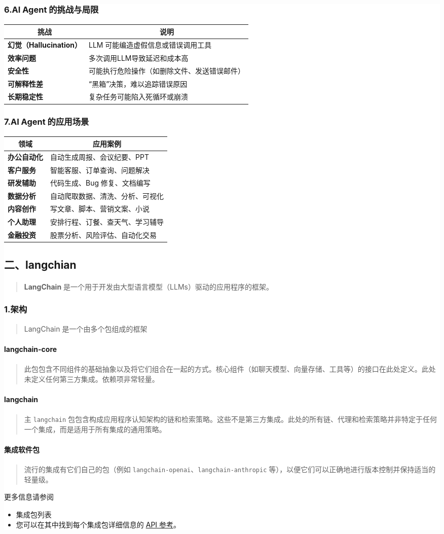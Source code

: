 ### 6.AI Agent 的挑战与局限

| 挑战                      | 说明                                         |
| ------------------------- | -------------------------------------------- |
| **幻觉（Hallucination）** | LLM 可能编造虚假信息或错误调用工具           |
| **效率问题**              | 多次调用LLM导致延迟和成本高                  |
| **安全性**                | 可能执行危险操作（如删除文件、发送错误邮件） |
| **可解释性差**            | “黑箱”决策，难以追踪错误原因                 |
| **长期稳定性**            | 复杂任务可能陷入死循环或崩溃                 |

### 7.AI Agent 的应用场景

| 领域           | 应用案例                         |
| -------------- | -------------------------------- |
| **办公自动化** | 自动生成周报、会议纪要、PPT      |
| **客户服务**   | 智能客服、订单查询、问题解决     |
| **研发辅助**   | 代码生成、Bug 修复、文档编写     |
| **数据分析**   | 自动爬取数据、清洗、分析、可视化 |
| **内容创作**   | 写文章、脚本、营销文案、小说     |
| **个人助理**   | 安排行程、订餐、查天气、学习辅导 |
| **金融投资**   | 股票分析、风险评估、自动化交易   |

## 二、langchian

> **LangChain** 是一个用于开发由大型语言模型（LLMs）驱动的应用程序的框架。

### 1.架构

> LangChain 是一个由多个包组成的框架

#### langchain-core

> 此包包含不同组件的基础抽象以及将它们组合在一起的方式。核心组件（如聊天模型、向量存储、工具等）的接口在此处定义。此处未定义任何第三方集成。依赖项非常轻量。

#### langchain

> 主 `langchain` 包包含构成应用程序认知架构的链和检索策略。这些不是第三方集成。此处的所有链、代理和检索策略并非特定于任何一个集成，而是适用于所有集成的通用策略。

#### 集成软件包

> 流行的集成有它们自己的包（例如 `langchain-openai`、`langchain-anthropic` 等），以便它们可以正确地进行版本控制并保持适当的轻量级。

更多信息请参阅

- 集成包列表
- 您可以在其中找到每个集成包详细信息的 [API 参考](https://python.langchain.ac.cn/api_reference/)。
